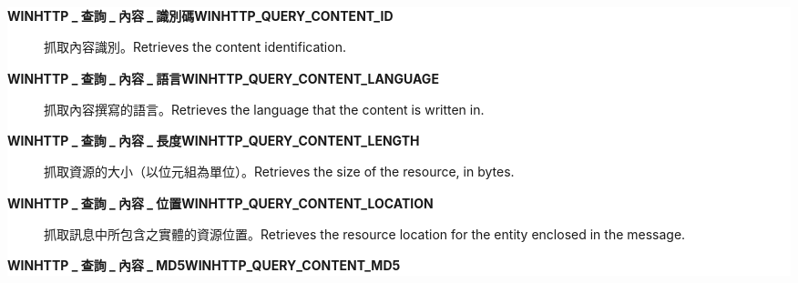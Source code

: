 
</dt> </dl> </dd> <dt>

<span data-ttu-id="e8f72-140"><span id="WINHTTP_QUERY_CONTENT_ID"></span><span id="winhttp_query_content_id"></span>**WINHTTP \_ 查詢 \_ 內容 \_ 識別碼**</span><span class="sxs-lookup"><span data-stu-id="e8f72-140"><span id="WINHTTP_QUERY_CONTENT_ID"></span><span id="winhttp_query_content_id"></span>**WINHTTP\_QUERY\_CONTENT\_ID**</span></span>
</dt> <dd> <dl> <dt>



<span data-ttu-id="e8f72-141">抓取內容識別。</span><span class="sxs-lookup"><span data-stu-id="e8f72-141">Retrieves the content identification.</span></span>


</dt> </dl> </dd> <dt>

<span data-ttu-id="e8f72-142"><span id="WINHTTP_QUERY_CONTENT_LANGUAGE"></span><span id="winhttp_query_content_language"></span>**WINHTTP \_ 查詢 \_ 內容 \_ 語言**</span><span class="sxs-lookup"><span data-stu-id="e8f72-142"><span id="WINHTTP_QUERY_CONTENT_LANGUAGE"></span><span id="winhttp_query_content_language"></span>**WINHTTP\_QUERY\_CONTENT\_LANGUAGE**</span></span>
</dt> <dd> <dl> <dt>



<span data-ttu-id="e8f72-143">抓取內容撰寫的語言。</span><span class="sxs-lookup"><span data-stu-id="e8f72-143">Retrieves the language that the content is written in.</span></span>


</dt> </dl> </dd> <dt>

<span data-ttu-id="e8f72-144"><span id="WINHTTP_QUERY_CONTENT_LENGTH"></span><span id="winhttp_query_content_length"></span>**WINHTTP \_ 查詢 \_ 內容 \_ 長度**</span><span class="sxs-lookup"><span data-stu-id="e8f72-144"><span id="WINHTTP_QUERY_CONTENT_LENGTH"></span><span id="winhttp_query_content_length"></span>**WINHTTP\_QUERY\_CONTENT\_LENGTH**</span></span>
</dt> <dd> <dl> <dt>



<span data-ttu-id="e8f72-145">抓取資源的大小（以位元組為單位）。</span><span class="sxs-lookup"><span data-stu-id="e8f72-145">Retrieves the size of the resource, in bytes.</span></span>


</dt> </dl> </dd> <dt>

<span data-ttu-id="e8f72-146"><span id="WINHTTP_QUERY_CONTENT_LOCATION"></span><span id="winhttp_query_content_location"></span>**WINHTTP \_ 查詢 \_ 內容 \_ 位置**</span><span class="sxs-lookup"><span data-stu-id="e8f72-146"><span id="WINHTTP_QUERY_CONTENT_LOCATION"></span><span id="winhttp_query_content_location"></span>**WINHTTP\_QUERY\_CONTENT\_LOCATION**</span></span>
</dt> <dd> <dl> <dt>



<span data-ttu-id="e8f72-147">抓取訊息中所包含之實體的資源位置。</span><span class="sxs-lookup"><span data-stu-id="e8f72-147">Retrieves the resource location for the entity enclosed in the message.</span></span>


</dt> </dl> </dd> <dt>

<span data-ttu-id="e8f72-148"><span id="WINHTTP_QUERY_CONTENT_MD5"></span><span id="winhttp_query_content_md5"></span>**WINHTTP \_ 查詢 \_ 內容 \_ MD5**</span><span class="sxs-lookup"><span data-stu-id="e8f72-148"><span id="WINHTTP_QUERY_CONTENT_MD5"></span><span id="winhttp_query_content_md5"></span>**WINHTTP\_QUERY\_CONTENT\_MD5**</span></span>
</dt> <dd> <dl> <dt>
